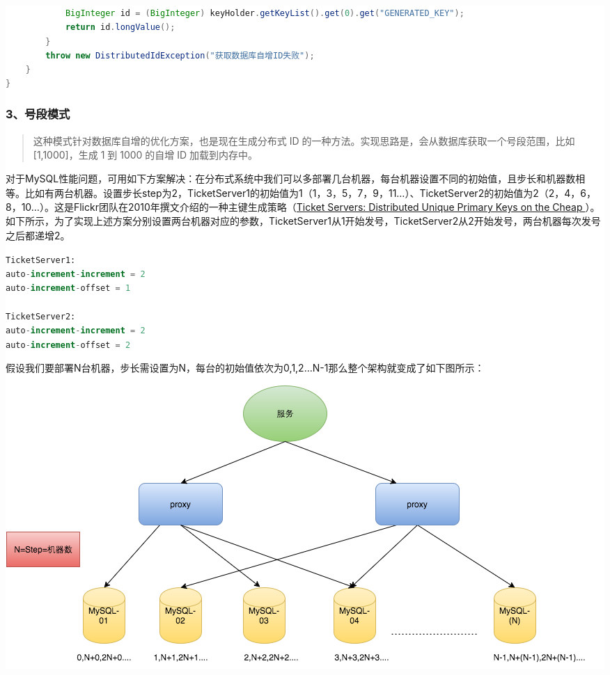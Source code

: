 ```java
            BigInteger id = (BigInteger) keyHolder.getKeyList().get(0).get("GENERATED_KEY");
            return id.longValue();
        }
        throw new DistributedIdException("获取数据库自增ID失败");
    }
}
```



### 3、号段模式

> 这种模式针对数据库自增的优化方案，也是现在生成分布式 ID 的一种方法。实现思路是，会从数据库获取一个号段范围，比如 [1,1000]，生成 1 到 1000 的自增 ID 加载到内存中。

对于MySQL性能问题，可用如下方案解决：在分布式系统中我们可以多部署几台机器，每台机器设置不同的初始值，且步长和机器数相等。比如有两台机器。设置步长step为2，TicketServer1的初始值为1（1，3，5，7，9，11…）、TicketServer2的初始值为2（2，4，6，8，10…）。这是Flickr团队在2010年撰文介绍的一种主键生成策略（[Ticket Servers: Distributed Unique Primary Keys on the Cheap ](http://code.flickr.net/2010/02/08/ticket-servers-distributed-unique-primary-keys-on-the-cheap/)）。如下所示，为了实现上述方案分别设置两台机器对应的参数，TicketServer1从1开始发号，TicketServer2从2开始发号，两台机器每次发号之后都递增2。

```sql
TicketServer1:
auto-increment-increment = 2
auto-increment-offset = 1

TicketServer2:
auto-increment-increment = 2
auto-increment-offset = 2
```

假设我们要部署N台机器，步长需设置为N，每台的初始值依次为0,1,2…N-1那么整个架构就变成了如下图所示：

![img](../images/6d2c9ec8.png)
